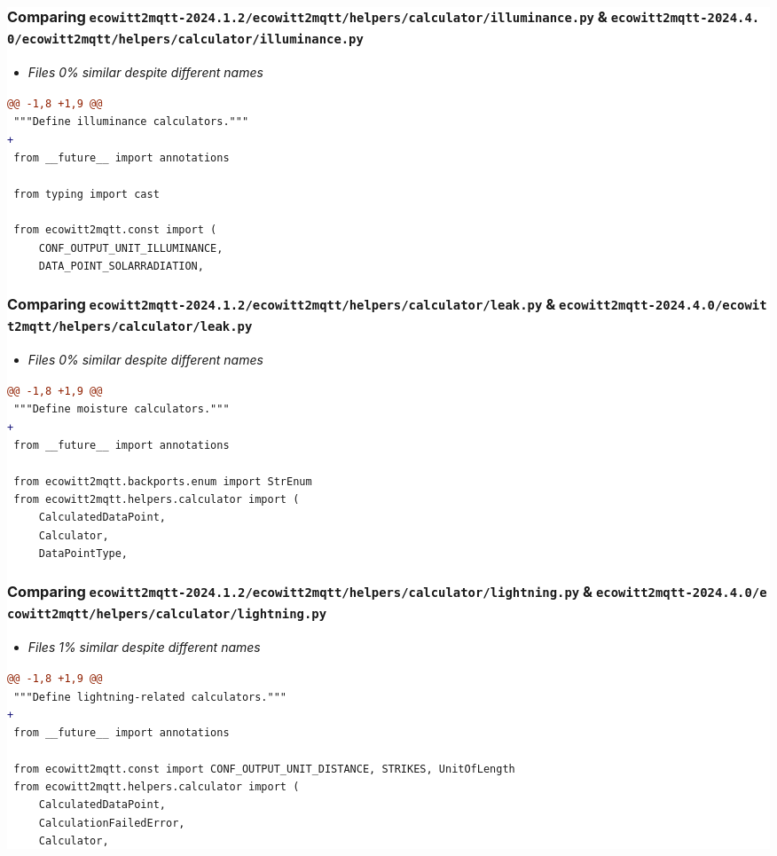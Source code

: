 ### Comparing `ecowitt2mqtt-2024.1.2/ecowitt2mqtt/helpers/calculator/illuminance.py` & `ecowitt2mqtt-2024.4.0/ecowitt2mqtt/helpers/calculator/illuminance.py`

 * *Files 0% similar despite different names*

```diff
@@ -1,8 +1,9 @@
 """Define illuminance calculators."""
+
 from __future__ import annotations
 
 from typing import cast
 
 from ecowitt2mqtt.const import (
     CONF_OUTPUT_UNIT_ILLUMINANCE,
     DATA_POINT_SOLARRADIATION,
```

### Comparing `ecowitt2mqtt-2024.1.2/ecowitt2mqtt/helpers/calculator/leak.py` & `ecowitt2mqtt-2024.4.0/ecowitt2mqtt/helpers/calculator/leak.py`

 * *Files 0% similar despite different names*

```diff
@@ -1,8 +1,9 @@
 """Define moisture calculators."""
+
 from __future__ import annotations
 
 from ecowitt2mqtt.backports.enum import StrEnum
 from ecowitt2mqtt.helpers.calculator import (
     CalculatedDataPoint,
     Calculator,
     DataPointType,
```

### Comparing `ecowitt2mqtt-2024.1.2/ecowitt2mqtt/helpers/calculator/lightning.py` & `ecowitt2mqtt-2024.4.0/ecowitt2mqtt/helpers/calculator/lightning.py`

 * *Files 1% similar despite different names*

```diff
@@ -1,8 +1,9 @@
 """Define lightning-related calculators."""
+
 from __future__ import annotations
 
 from ecowitt2mqtt.const import CONF_OUTPUT_UNIT_DISTANCE, STRIKES, UnitOfLength
 from ecowitt2mqtt.helpers.calculator import (
     CalculatedDataPoint,
     CalculationFailedError,
     Calculator,
```
